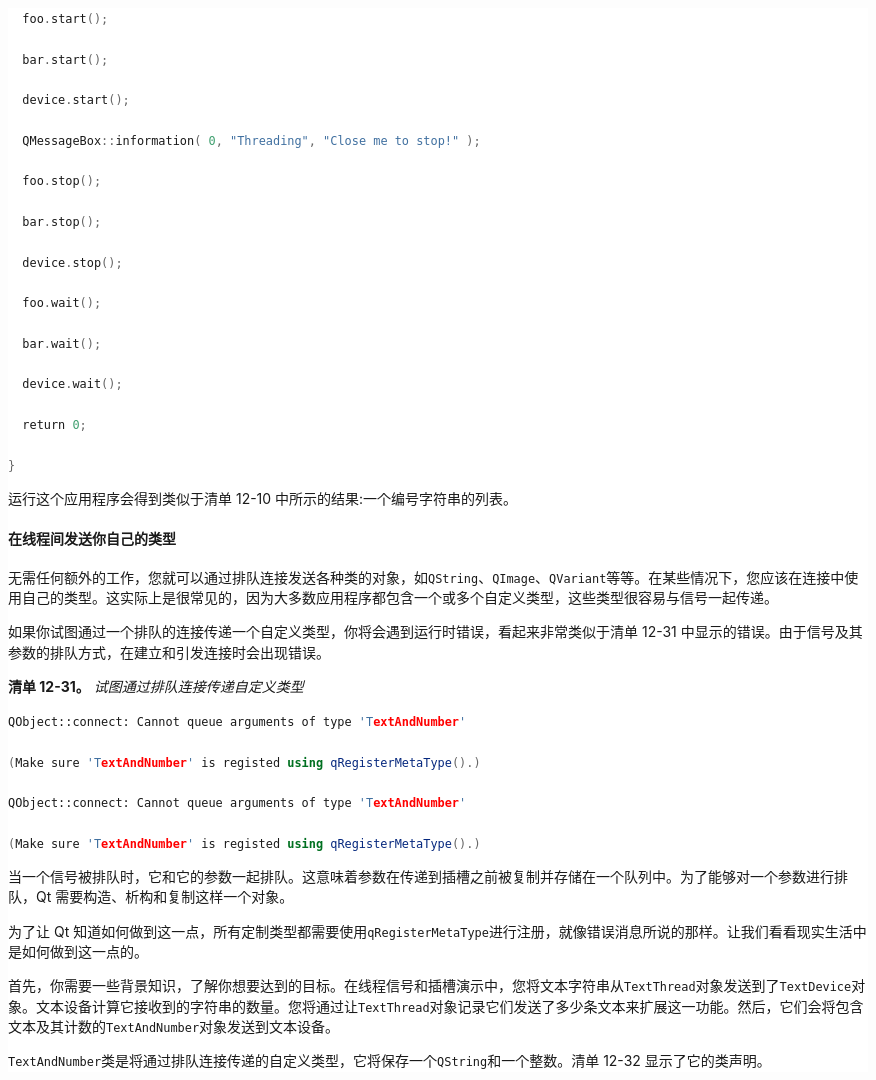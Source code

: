 ```cpp
  foo.start();

  bar.start();

  device.start();

  QMessageBox::information( 0, "Threading", "Close me to stop!" );

  foo.stop();

  bar.stop();

  device.stop();

  foo.wait();

  bar.wait();

  device.wait();

  return 0;

}
```

运行这个应用程序会得到类似于清单 12-10 中所示的结果:一个编号字符串的列表。

#### 在线程间发送你自己的类型

无需任何额外的工作，您就可以通过排队连接发送各种类的对象，如`QString`、`QImage`、`QVariant`等等。在某些情况下，您应该在连接中使用自己的类型。这实际上是很常见的，因为大多数应用程序都包含一个或多个自定义类型，这些类型很容易与信号一起传递。

如果你试图通过一个排队的连接传递一个自定义类型，你将会遇到运行时错误，看起来非常类似于清单 12-31 中显示的错误。由于信号及其参数的排队方式，在建立和引发连接时会出现错误。

**清单 12-31。** *试图通过排队连接传递自定义类型*

```cpp
QObject::connect: Cannot queue arguments of type 'TextAndNumber'

(Make sure 'TextAndNumber' is registed using qRegisterMetaType().)

QObject::connect: Cannot queue arguments of type 'TextAndNumber'

(Make sure 'TextAndNumber' is registed using qRegisterMetaType().)
```

当一个信号被排队时，它和它的参数一起排队。这意味着参数在传递到插槽之前被复制并存储在一个队列中。为了能够对一个参数进行排队，Qt 需要构造、析构和复制这样一个对象。

为了让 Qt 知道如何做到这一点，所有定制类型都需要使用`qRegisterMetaType`进行注册，就像错误消息所说的那样。让我们看看现实生活中是如何做到这一点的。

首先，你需要一些背景知识，了解你想要达到的目标。在线程信号和插槽演示中，您将文本字符串从`TextThread`对象发送到了`TextDevice`对象。文本设备计算它接收到的字符串的数量。您将通过让`TextThread`对象记录它们发送了多少条文本来扩展这一功能。然后，它们会将包含文本及其计数的`TextAndNumber`对象发送到文本设备。

`TextAndNumber`类是将通过排队连接传递的自定义类型，它将保存一个`QString`和一个整数。清单 12-32 显示了它的类声明。
